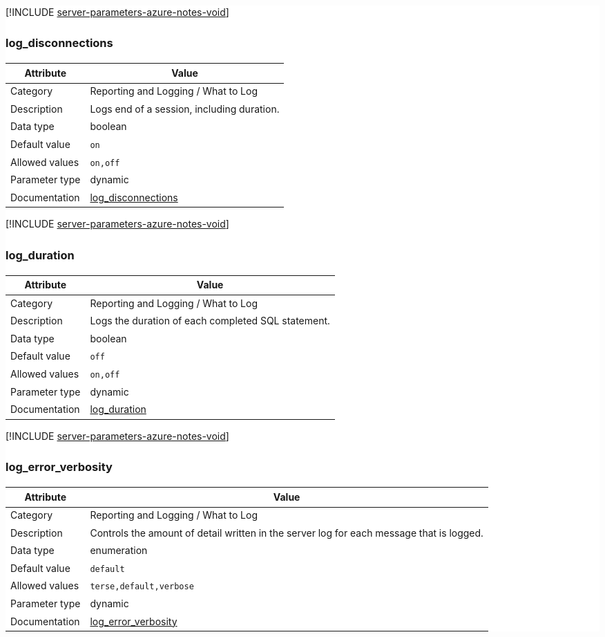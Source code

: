 
[!INCLUDE [server-parameters-azure-notes-void](./server-parameters-azure-notes-void.md)]



### log_disconnections

| Attribute | Value |
| --- | --- |
| Category | Reporting and Logging / What to Log |
| Description | Logs end of a session, including duration. |
| Data type | boolean |
| Default value | `on` |
| Allowed values | `on,off` |
| Parameter type | dynamic |
| Documentation | [log_disconnections](https://www.postgresql.org/docs/15/runtime-config-logging.html#GUC-LOG-DISCONNECTIONS) |


[!INCLUDE [server-parameters-azure-notes-void](./server-parameters-azure-notes-void.md)]



### log_duration

| Attribute | Value |
| --- | --- |
| Category | Reporting and Logging / What to Log |
| Description | Logs the duration of each completed SQL statement. |
| Data type | boolean |
| Default value | `off` |
| Allowed values | `on,off` |
| Parameter type | dynamic |
| Documentation | [log_duration](https://www.postgresql.org/docs/15/runtime-config-logging.html#GUC-LOG-DURATION) |


[!INCLUDE [server-parameters-azure-notes-void](./server-parameters-azure-notes-void.md)]



### log_error_verbosity

| Attribute | Value |
| --- | --- |
| Category | Reporting and Logging / What to Log |
| Description | Controls the amount of detail written in the server log for each message that is logged. |
| Data type | enumeration |
| Default value | `default` |
| Allowed values | `terse,default,verbose` |
| Parameter type | dynamic |
| Documentation | [log_error_verbosity](https://www.postgresql.org/docs/15/runtime-config-logging.html#GUC-LOG-ERROR-VERBOSITY) |
